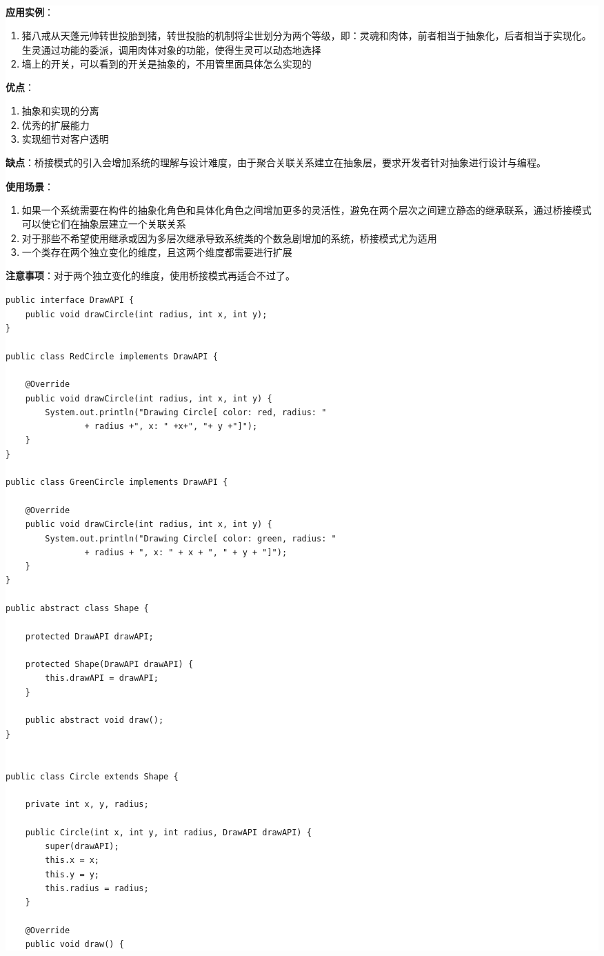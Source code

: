 **应用实例**： 
 1. 猪八戒从天蓬元帅转世投胎到猪，转世投胎的机制将尘世划分为两个等级，即：灵魂和肉体，前者相当于抽象化，后者相当于实现化。生灵通过功能的委派，调用肉体对象的功能，使得生灵可以动态地选择
 2. 墙上的开关，可以看到的开关是抽象的，不用管里面具体怎么实现的

**优点**： 
 1. 抽象和实现的分离
 2. 优秀的扩展能力
 3. 实现细节对客户透明

**缺点**：桥接模式的引入会增加系统的理解与设计难度，由于聚合关联关系建立在抽象层，要求开发者针对抽象进行设计与编程。

**使用场景**： 
 1. 如果一个系统需要在构件的抽象化角色和具体化角色之间增加更多的灵活性，避免在两个层次之间建立静态的继承联系，通过桥接模式可以使它们在抽象层建立一个关联关系
 2. 对于那些不希望使用继承或因为多层次继承导致系统类的个数急剧增加的系统，桥接模式尤为适用
 3. 一个类存在两个独立变化的维度，且这两个维度都需要进行扩展

**注意事项**：对于两个独立变化的维度，使用桥接模式再适合不过了。

```
public interface DrawAPI {
    public void drawCircle(int radius, int x, int y);
}

public class RedCircle implements DrawAPI {

    @Override
    public void drawCircle(int radius, int x, int y) {
        System.out.println("Drawing Circle[ color: red, radius: "
                + radius +", x: " +x+", "+ y +"]");
    }
}

public class GreenCircle implements DrawAPI {

    @Override
    public void drawCircle(int radius, int x, int y) {
        System.out.println("Drawing Circle[ color: green, radius: "
                + radius + ", x: " + x + ", " + y + "]");
    }
}

public abstract class Shape {

    protected DrawAPI drawAPI;

    protected Shape(DrawAPI drawAPI) {
        this.drawAPI = drawAPI;
    }

    public abstract void draw();
}


public class Circle extends Shape {

    private int x, y, radius;

    public Circle(int x, int y, int radius, DrawAPI drawAPI) {
        super(drawAPI);
        this.x = x;
        this.y = y;
        this.radius = radius;
    }

    @Override
    public void draw() {
```